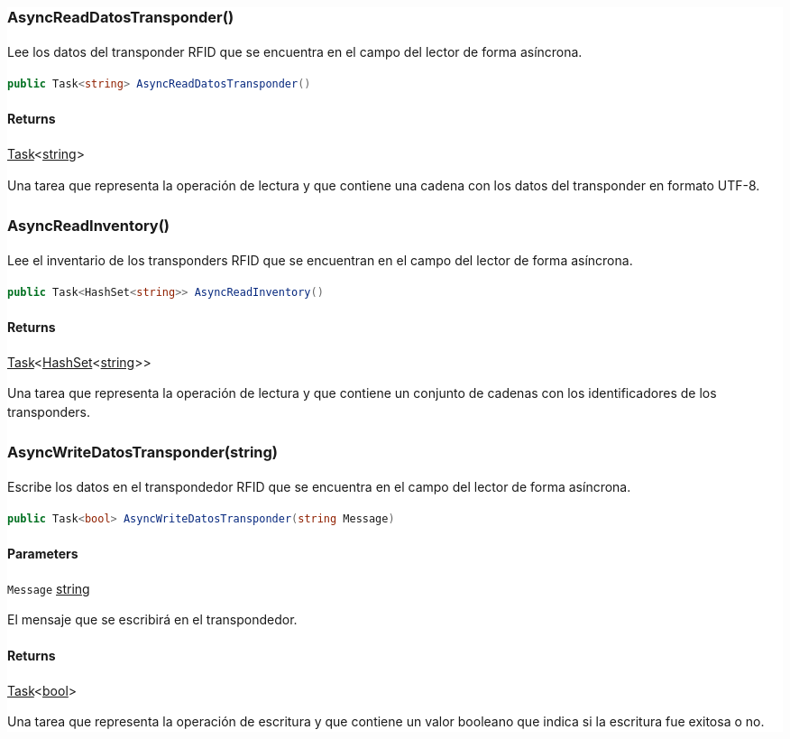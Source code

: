 ### <a id="LectorFEIG_LectorCOM_AsyncReadDatosTransponder"></a> AsyncReadDatosTransponder\(\)

Lee los datos del transponder RFID que se encuentra en el campo del lector de forma asíncrona.

```csharp
public Task<string> AsyncReadDatosTransponder()
```

#### Returns

 [Task](https://learn.microsoft.com/dotnet/api/system.threading.tasks.task\-1)<[string](https://learn.microsoft.com/dotnet/api/system.string)\>

Una tarea que representa la operación de lectura y que contiene una cadena con los datos del transponder en formato UTF-8.

### <a id="LectorFEIG_LectorCOM_AsyncReadInventory"></a> AsyncReadInventory\(\)

Lee el inventario de los transponders RFID que se encuentran en el campo del lector de forma asíncrona.

```csharp
public Task<HashSet<string>> AsyncReadInventory()
```

#### Returns

 [Task](https://learn.microsoft.com/dotnet/api/system.threading.tasks.task\-1)<[HashSet](https://learn.microsoft.com/dotnet/api/system.collections.generic.hashset\-1)<[string](https://learn.microsoft.com/dotnet/api/system.string)\>\>

Una tarea que representa la operación de lectura y que contiene un conjunto de cadenas con los identificadores de los transponders.

### <a id="LectorFEIG_LectorCOM_AsyncWriteDatosTransponder_System_String_"></a> AsyncWriteDatosTransponder\(string\)

Escribe los datos en el transpondedor RFID que se encuentra en el campo del lector de forma asíncrona.

```csharp
public Task<bool> AsyncWriteDatosTransponder(string Message)
```

#### Parameters

`Message` [string](https://learn.microsoft.com/dotnet/api/system.string)

El mensaje que se escribirá en el transpondedor.

#### Returns

 [Task](https://learn.microsoft.com/dotnet/api/system.threading.tasks.task\-1)<[bool](https://learn.microsoft.com/dotnet/api/system.boolean)\>

Una tarea que representa la operación de escritura y que contiene un valor booleano que indica si la escritura fue exitosa o no.
